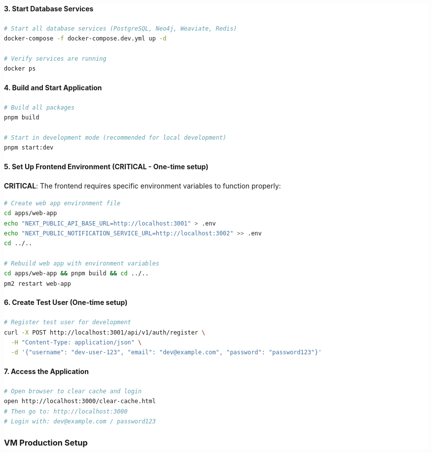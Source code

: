 #### 3. Start Database Services

```bash
# Start all database services (PostgreSQL, Neo4j, Weaviate, Redis)
docker-compose -f docker-compose.dev.yml up -d

# Verify services are running
docker ps
```

#### 4. Build and Start Application

```bash
# Build all packages
pnpm build

# Start in development mode (recommended for local development)
pnpm start:dev
```

#### 5. Set Up Frontend Environment (CRITICAL - One-time setup)

**CRITICAL**: The frontend requires specific environment variables to function properly:

```bash
# Create web app environment file
cd apps/web-app
echo "NEXT_PUBLIC_API_BASE_URL=http://localhost:3001" > .env
echo "NEXT_PUBLIC_NOTIFICATION_SERVICE_URL=http://localhost:3002" >> .env
cd ../..

# Rebuild web app with environment variables
cd apps/web-app && pnpm build && cd ../..
pm2 restart web-app
```

#### 6. Create Test User (One-time setup)

```bash
# Register test user for development
curl -X POST http://localhost:3001/api/v1/auth/register \
  -H "Content-Type: application/json" \
  -d '{"username": "dev-user-123", "email": "dev@example.com", "password": "password123"}'
```

#### 7. Access the Application

```bash
# Open browser to clear cache and login
open http://localhost:3000/clear-cache.html
# Then go to: http://localhost:3000
# Login with: dev@example.com / password123
```

### VM Production Setup
